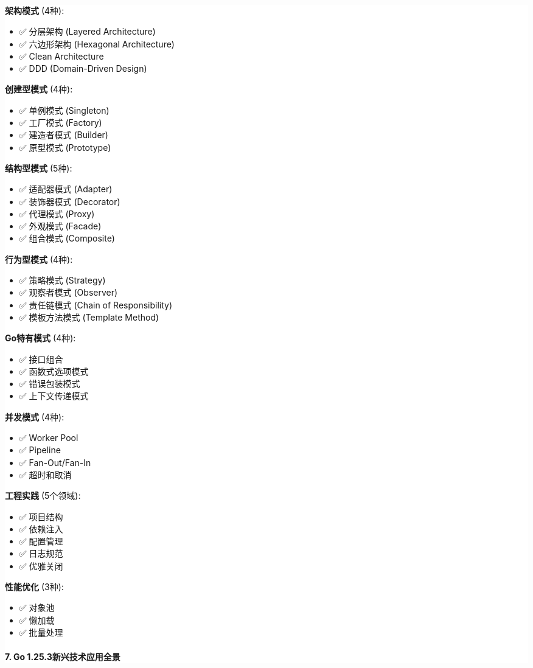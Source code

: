 **架构模式** (4种):

- ✅ 分层架构 (Layered Architecture)
- ✅ 六边形架构 (Hexagonal Architecture)
- ✅ Clean Architecture
- ✅ DDD (Domain-Driven Design)

**创建型模式** (4种):

- ✅ 单例模式 (Singleton)
- ✅ 工厂模式 (Factory)
- ✅ 建造者模式 (Builder)
- ✅ 原型模式 (Prototype)

**结构型模式** (5种):

- ✅ 适配器模式 (Adapter)
- ✅ 装饰器模式 (Decorator)
- ✅ 代理模式 (Proxy)
- ✅ 外观模式 (Facade)
- ✅ 组合模式 (Composite)

**行为型模式** (4种):

- ✅ 策略模式 (Strategy)
- ✅ 观察者模式 (Observer)
- ✅ 责任链模式 (Chain of Responsibility)
- ✅ 模板方法模式 (Template Method)

**Go特有模式** (4种):

- ✅ 接口组合
- ✅ 函数式选项模式
- ✅ 错误包装模式
- ✅ 上下文传递模式

**并发模式** (4种):

- ✅ Worker Pool
- ✅ Pipeline
- ✅ Fan-Out/Fan-In
- ✅ 超时和取消

**工程实践** (5个领域):

- ✅ 项目结构
- ✅ 依赖注入
- ✅ 配置管理
- ✅ 日志规范
- ✅ 优雅关闭

**性能优化** (3种):

- ✅ 对象池
- ✅ 懒加载
- ✅ 批量处理

#### 7. Go 1.25.3新兴技术应用全景

